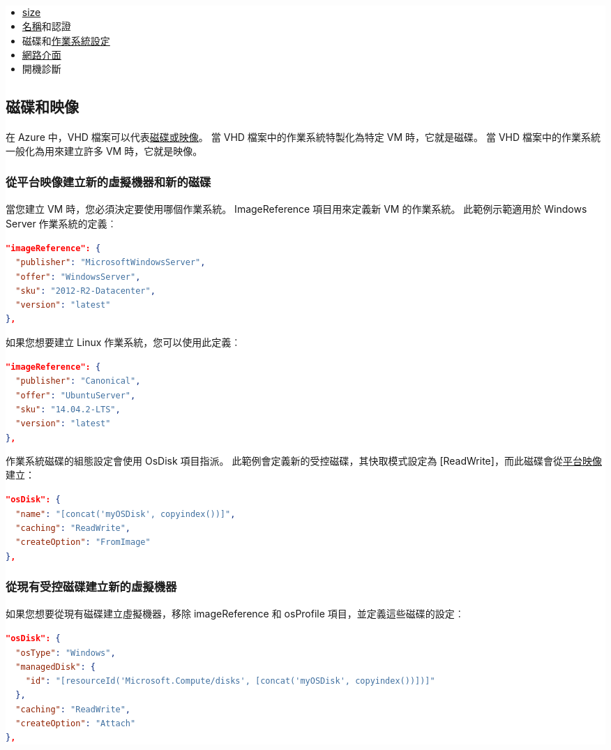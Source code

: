 - [size](../sizes.md)
- [名稱](/azure/architecture/best-practices/resource-naming)和認證
- 磁碟和[作業系統設定](cli-ps-findimage.md)
- [網路介面](/previous-versions/azure/virtual-network/virtual-network-deploy-multinic-classic-ps) 
- 開機診斷

## <a name="disks-and-images"></a>磁碟和映像
   
在 Azure 中，VHD 檔案可以代表[磁碟或映像](../managed-disks-overview.md)。 當 VHD 檔案中的作業系統特製化為特定 VM 時，它就是磁碟。 當 VHD 檔案中的作業系統一般化為用來建立許多 VM 時，它就是映像。   
    
### <a name="create-new-virtual-machines-and-new-disks-from-a-platform-image"></a>從平台映像建立新的虛擬機器和新的磁碟

當您建立 VM 時，您必須決定要使用哪個作業系統。 ImageReference 項目用來定義新 VM 的作業系統。 此範例示範適用於 Windows Server 作業系統的定義︰

```json
"imageReference": { 
  "publisher": "MicrosoftWindowsServer", 
  "offer": "WindowsServer", 
  "sku": "2012-R2-Datacenter", 
  "version": "latest" 
},
```

如果您想要建立 Linux 作業系統，您可以使用此定義︰

```json
"imageReference": {
  "publisher": "Canonical",
  "offer": "UbuntuServer",
  "sku": "14.04.2-LTS",
  "version": "latest"
},
```

作業系統磁碟的組態設定會使用 OsDisk 項目指派。 此範例會定義新的受控磁碟，其快取模式設定為 [ReadWrite]，而此磁碟會從[平台映像](cli-ps-findimage.md)建立：

```json
"osDisk": { 
  "name": "[concat('myOSDisk', copyindex())]",
  "caching": "ReadWrite", 
  "createOption": "FromImage" 
},
```

### <a name="create-new-virtual-machines-from-existing-managed-disks"></a>從現有受控磁碟建立新的虛擬機器

如果您想要從現有磁碟建立虛擬機器，移除 imageReference 和 osProfile 項目，並定義這些磁碟的設定︰

```json
"osDisk": { 
  "osType": "Windows",
  "managedDisk": { 
    "id": "[resourceId('Microsoft.Compute/disks', [concat('myOSDisk', copyindex())])]" 
  }, 
  "caching": "ReadWrite",
  "createOption": "Attach" 
},
```
